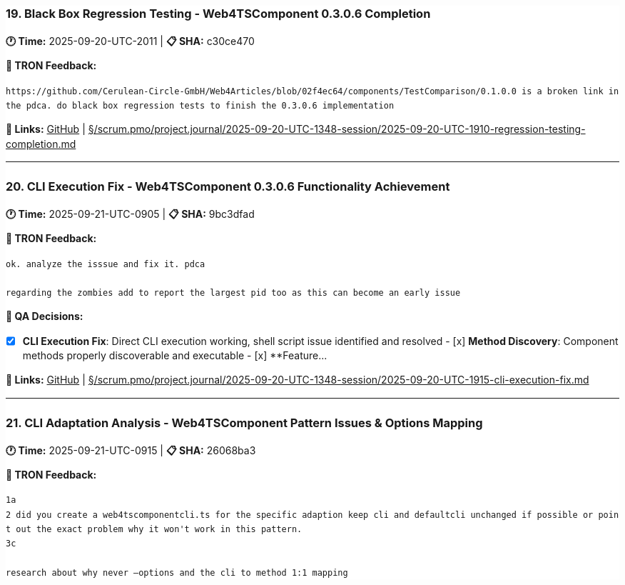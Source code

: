 
### **19. Black Box Regression Testing - Web4TSComponent 0.3.0.6 Completion**
**🕐 Time:** 2025-09-20-UTC-2011 | **📋 SHA:** c30ce470

**💬 TRON Feedback:**
```
https://github.com/Cerulean-Circle-GmbH/Web4Articles/blob/02f4ec64/components/TestComparison/0.1.0.0 is a broken link in the pdca. do black box regression tests to finish the 0.3.0.6 implementation
```

**🔗 Links:** [GitHub](https://github.com/Cerulean-Circle-GmbH/Web4Articles/blob/c30ce470/scrum.pmo/project.journal/2025-09-20-UTC-1348-session/2025-09-20-UTC-1910-regression-testing-completion.md) | [§/scrum.pmo/project.journal/2025-09-20-UTC-1348-session/2025-09-20-UTC-1910-regression-testing-completion.md](./2025-09-20-UTC-1910-regression-testing-completion.md)

---

### **20. CLI Execution Fix - Web4TSComponent 0.3.0.6 Functionality Achievement**
**🕐 Time:** 2025-09-21-UTC-0905 | **📋 SHA:** 9bc3dfad

**💬 TRON Feedback:**
```
ok. analyze the isssue and fix it. pdca

regarding the zombies add to report the largest pid too as this can become an early issue
```

**🎯 QA Decisions:**
- [x] **CLI Execution Fix**: Direct CLI execution working, shell script issue identified and resolved - [x] **Method Discovery**: Component methods properly discoverable and executable - [x] **Feature...

**🔗 Links:** [GitHub](https://github.com/Cerulean-Circle-GmbH/Web4Articles/blob/9bc3dfad/scrum.pmo/project.journal/2025-09-20-UTC-1348-session/2025-09-20-UTC-1915-cli-execution-fix.md) | [§/scrum.pmo/project.journal/2025-09-20-UTC-1348-session/2025-09-20-UTC-1915-cli-execution-fix.md](./2025-09-20-UTC-1915-cli-execution-fix.md)

---

### **21. CLI Adaptation Analysis - Web4TSComponent Pattern Issues & Options Mapping**
**🕐 Time:** 2025-09-21-UTC-0915 | **📋 SHA:** 26068ba3

**💬 TRON Feedback:**
```
1a
2 did you create a web4tscomponentcli.ts for the specific adaption keep cli and defaultcli unchanged if possible or point out the exact problem why it won't work in this pattern.
3c

research about why never —options and the cli to method 1:1 mapping
```
